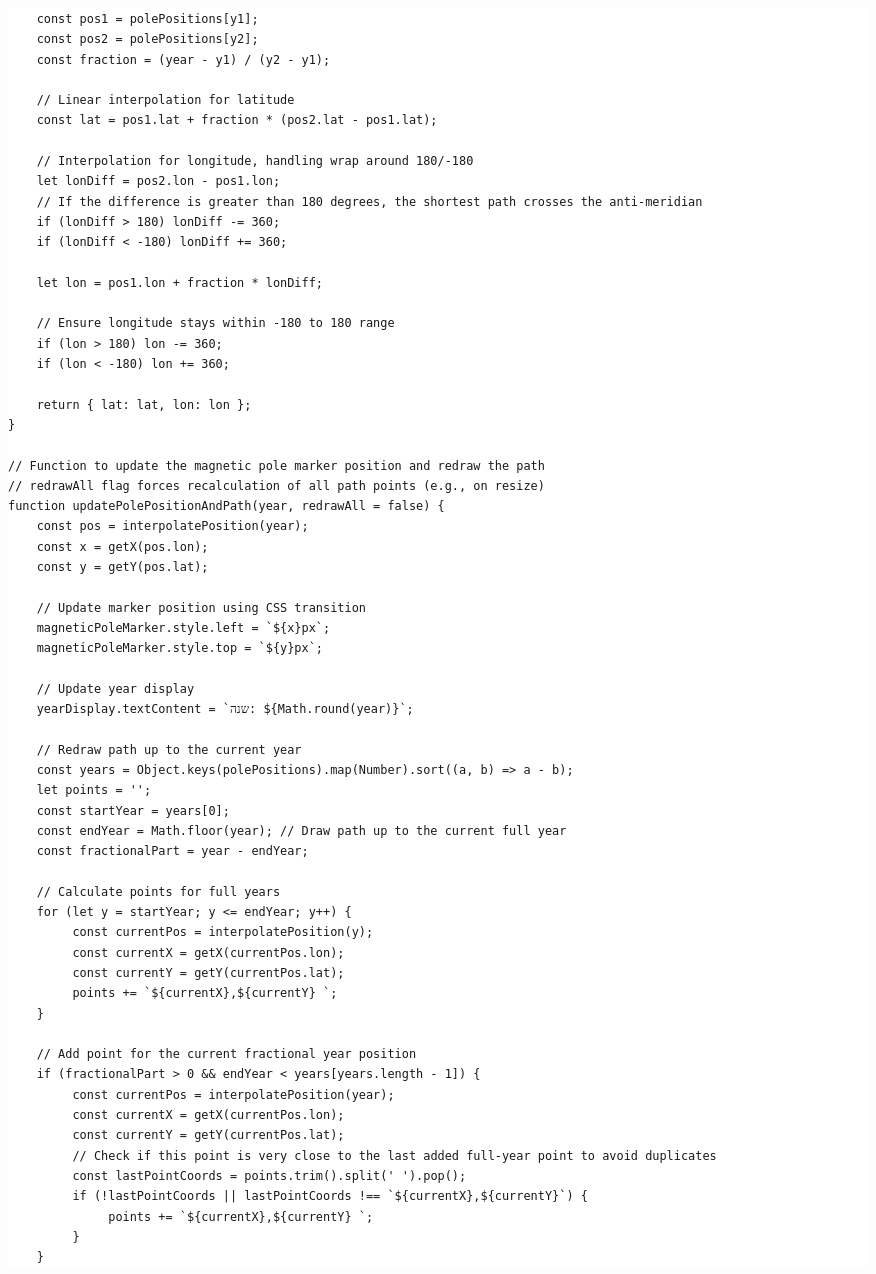         const pos1 = polePositions[y1];
        const pos2 = polePositions[y2];
        const fraction = (year - y1) / (y2 - y1);

        // Linear interpolation for latitude
        const lat = pos1.lat + fraction * (pos2.lat - pos1.lat);

        // Interpolation for longitude, handling wrap around 180/-180
        let lonDiff = pos2.lon - pos1.lon;
        // If the difference is greater than 180 degrees, the shortest path crosses the anti-meridian
        if (lonDiff > 180) lonDiff -= 360;
        if (lonDiff < -180) lonDiff += 360;

        let lon = pos1.lon + fraction * lonDiff;

        // Ensure longitude stays within -180 to 180 range
        if (lon > 180) lon -= 360;
        if (lon < -180) lon += 360;

        return { lat: lat, lon: lon };
    }

    // Function to update the magnetic pole marker position and redraw the path
    // redrawAll flag forces recalculation of all path points (e.g., on resize)
    function updatePolePositionAndPath(year, redrawAll = false) {
        const pos = interpolatePosition(year);
        const x = getX(pos.lon);
        const y = getY(pos.lat);

        // Update marker position using CSS transition
        magneticPoleMarker.style.left = `${x}px`;
        magneticPoleMarker.style.top = `${y}px`;

        // Update year display
        yearDisplay.textContent = `שנה: ${Math.round(year)}`;

        // Redraw path up to the current year
        const years = Object.keys(polePositions).map(Number).sort((a, b) => a - b);
        let points = '';
        const startYear = years[0];
        const endYear = Math.floor(year); // Draw path up to the current full year
        const fractionalPart = year - endYear;

        // Calculate points for full years
        for (let y = startYear; y <= endYear; y++) {
             const currentPos = interpolatePosition(y);
             const currentX = getX(currentPos.lon);
             const currentY = getY(currentPos.lat);
             points += `${currentX},${currentY} `;
        }

        // Add point for the current fractional year position
        if (fractionalPart > 0 && endYear < years[years.length - 1]) {
             const currentPos = interpolatePosition(year);
             const currentX = getX(currentPos.lon);
             const currentY = getY(currentPos.lat);
             // Check if this point is very close to the last added full-year point to avoid duplicates
             const lastPointCoords = points.trim().split(' ').pop();
             if (!lastPointCoords || lastPointCoords !== `${currentX},${currentY}`) {
                  points += `${currentX},${currentY} `;
             }
        }
